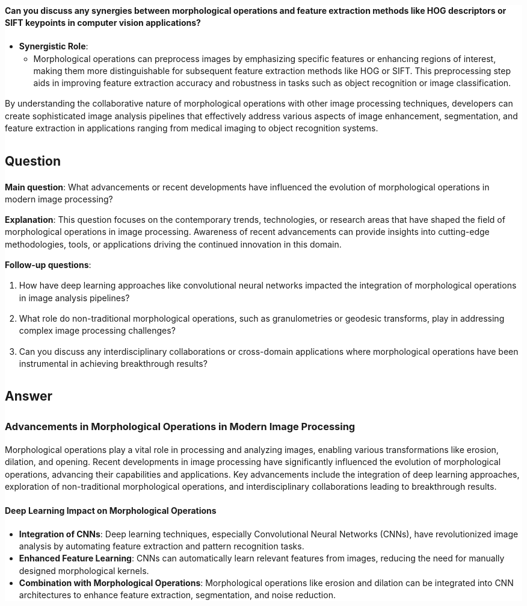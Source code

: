 #### Can you discuss any synergies between morphological operations and feature extraction methods like HOG descriptors or SIFT keypoints in computer vision applications?
- **Synergistic Role**:
  - Morphological operations can preprocess images by emphasizing specific features or enhancing regions of interest, making them more distinguishable for subsequent feature extraction methods like HOG or SIFT. This preprocessing step aids in improving feature extraction accuracy and robustness in tasks such as object recognition or image classification.

By understanding the collaborative nature of morphological operations with other image processing techniques, developers can create sophisticated image analysis pipelines that effectively address various aspects of image enhancement, segmentation, and feature extraction in applications ranging from medical imaging to object recognition systems.

## Question
**Main question**: What advancements or recent developments have influenced the evolution of morphological operations in modern image processing?

**Explanation**: This question focuses on the contemporary trends, technologies, or research areas that have shaped the field of morphological operations in image processing. Awareness of recent advancements can provide insights into cutting-edge methodologies, tools, or applications driving the continued innovation in this domain.

**Follow-up questions**:

1. How have deep learning approaches like convolutional neural networks impacted the integration of morphological operations in image analysis pipelines?

2. What role do non-traditional morphological operations, such as granulometries or geodesic transforms, play in addressing complex image processing challenges?

3. Can you discuss any interdisciplinary collaborations or cross-domain applications where morphological operations have been instrumental in achieving breakthrough results?





## Answer
### Advancements in Morphological Operations in Modern Image Processing

Morphological operations play a vital role in processing and analyzing images, enabling various transformations like erosion, dilation, and opening. Recent developments in image processing have significantly influenced the evolution of morphological operations, advancing their capabilities and applications. Key advancements include the integration of deep learning approaches, exploration of non-traditional morphological operations, and interdisciplinary collaborations leading to breakthrough results.

#### Deep Learning Impact on Morphological Operations

- **Integration of CNNs**: Deep learning techniques, especially Convolutional Neural Networks (CNNs), have revolutionized image analysis by automating feature extraction and pattern recognition tasks.
- **Enhanced Feature Learning**: CNNs can automatically learn relevant features from images, reducing the need for manually designed morphological kernels.
- **Combination with Morphological Operations**: Morphological operations like erosion and dilation can be integrated into CNN architectures to enhance feature extraction, segmentation, and noise reduction.
  